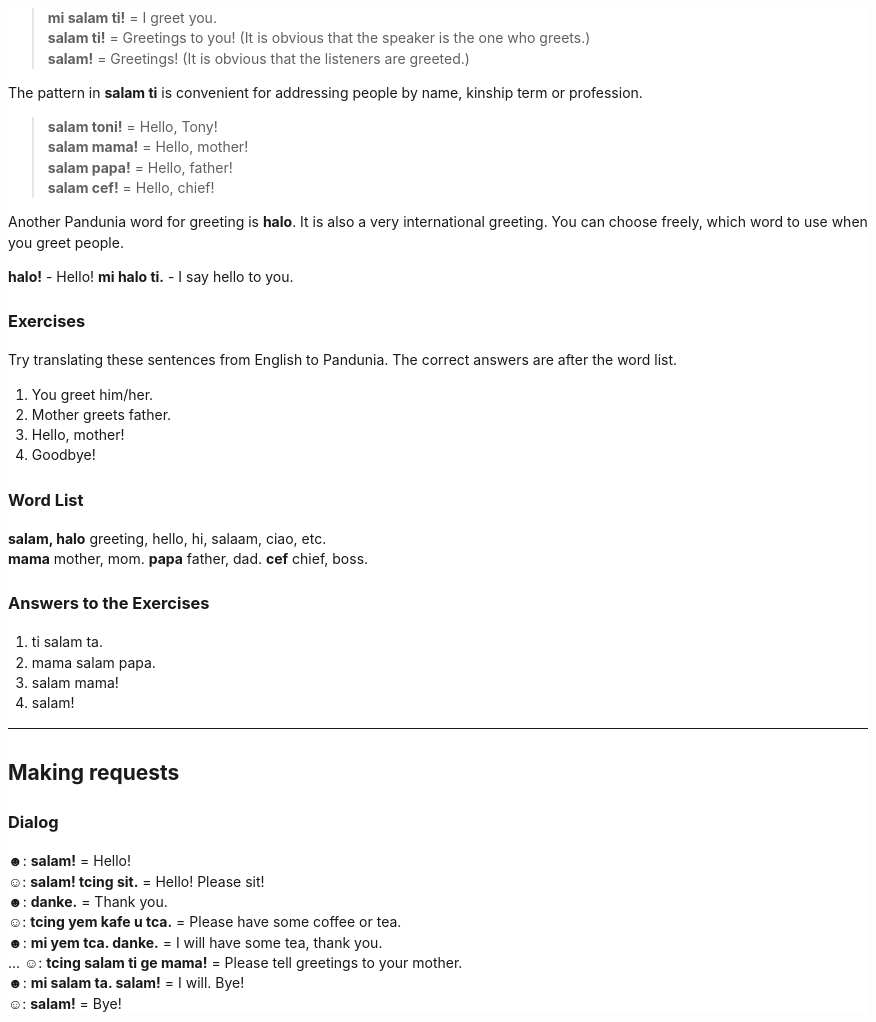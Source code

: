 > **mi salam ti!** = I greet you.  
> **salam ti!** = Greetings to you! (It is obvious that the speaker is the one who greets.)  
> **salam!** = Greetings! (It is obvious that the listeners are greeted.)

The pattern in **salam ti** is convenient for addressing people by name, kinship term or profession.

> **salam toni!** = Hello, Tony!  
> **salam mama!** = Hello, mother!  
> **salam papa!** = Hello, father!  
> **salam cef!** = Hello, chief!

Another Pandunia word for greeting is **halo**. It is also a very international greeting. You can choose freely, which word to use when you greet people.

**halo!** - Hello!
**mi halo ti.** - I say hello to you.


### Exercises

Try translating these sentences from English to Pandunia. The correct answers are after the word list.

1. You greet him/her.
2. Mother greets father.
3. Hello, mother!
4. Goodbye!

### Word List

**salam, halo** greeting, hello, hi, salaam, ciao, etc.  
**mama** mother, mom. **papa** father, dad. **cef** chief, boss.


### Answers to the Exercises

1. ti salam ta.
2. mama salam papa.
3. salam mama!
4. salam!


--------------------------------------------------------------------------------


Making requests
---------------

### Dialog

☻: **salam!** = Hello!  
☺: **salam! tcing sit.** = Hello! Please sit!  
☻: **danke.** = Thank you.  
☺: **tcing yem kafe u tca.** = Please have some coffee or tea.  
☻: **mi yem tca. danke.** = I will have some tea, thank you.  
...
☺: **tcing salam ti ge mama!** = Please tell greetings to your mother.  
☻: **mi salam ta. salam!** = I will. Bye!  
☺: **salam!** = Bye!
